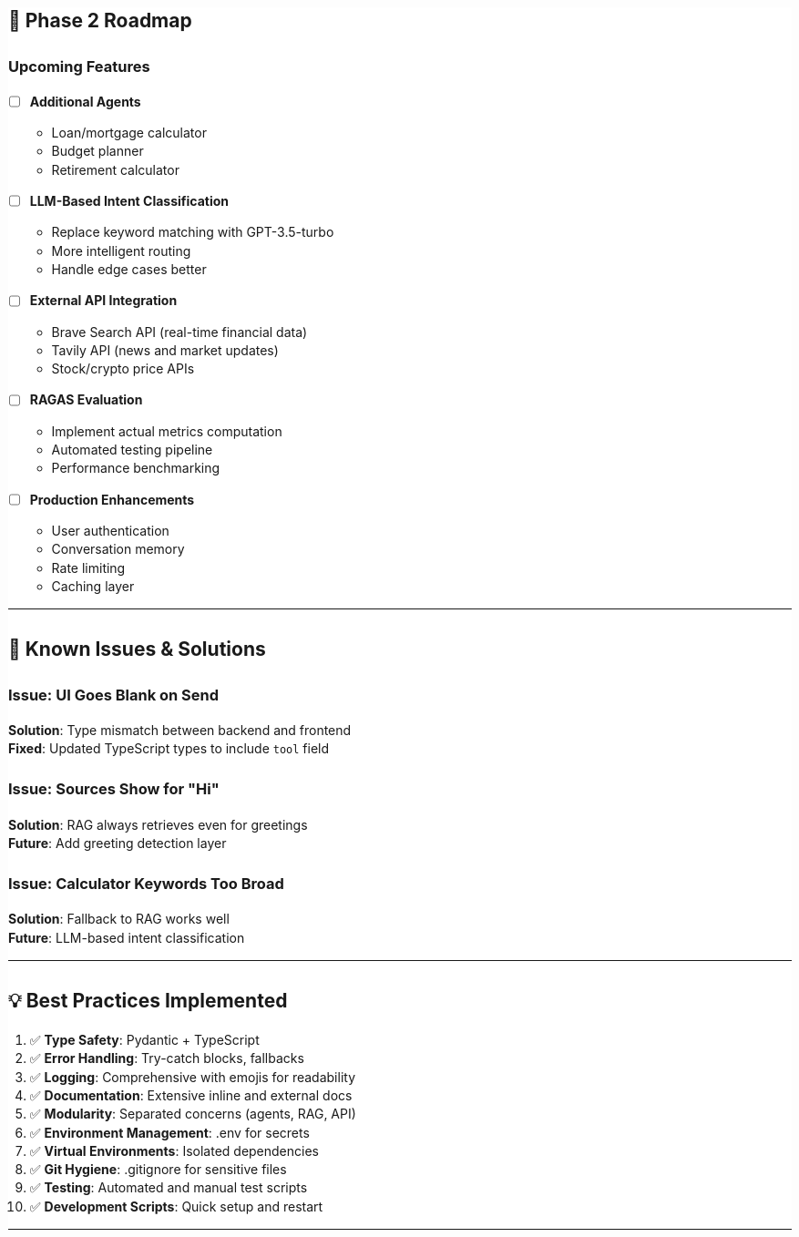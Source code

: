 
## 🚧 Phase 2 Roadmap

### Upcoming Features
- [ ] **Additional Agents**
  - Loan/mortgage calculator
  - Budget planner
  - Retirement calculator
  
- [ ] **LLM-Based Intent Classification**
  - Replace keyword matching with GPT-3.5-turbo
  - More intelligent routing
  - Handle edge cases better
  
- [ ] **External API Integration**
  - Brave Search API (real-time financial data)
  - Tavily API (news and market updates)
  - Stock/crypto price APIs
  
- [ ] **RAGAS Evaluation**
  - Implement actual metrics computation
  - Automated testing pipeline
  - Performance benchmarking
  
- [ ] **Production Enhancements**
  - User authentication
  - Conversation memory
  - Rate limiting
  - Caching layer

---

## 🐛 Known Issues & Solutions

### Issue: UI Goes Blank on Send
**Solution**: Type mismatch between backend and frontend  
**Fixed**: Updated TypeScript types to include `tool` field

### Issue: Sources Show for "Hi"
**Solution**: RAG always retrieves even for greetings  
**Future**: Add greeting detection layer

### Issue: Calculator Keywords Too Broad
**Solution**: Fallback to RAG works well  
**Future**: LLM-based intent classification

---

## 💡 Best Practices Implemented

1. ✅ **Type Safety**: Pydantic + TypeScript
2. ✅ **Error Handling**: Try-catch blocks, fallbacks
3. ✅ **Logging**: Comprehensive with emojis for readability
4. ✅ **Documentation**: Extensive inline and external docs
5. ✅ **Modularity**: Separated concerns (agents, RAG, API)
6. ✅ **Environment Management**: .env for secrets
7. ✅ **Virtual Environments**: Isolated dependencies
8. ✅ **Git Hygiene**: .gitignore for sensitive files
9. ✅ **Testing**: Automated and manual test scripts
10. ✅ **Development Scripts**: Quick setup and restart

---